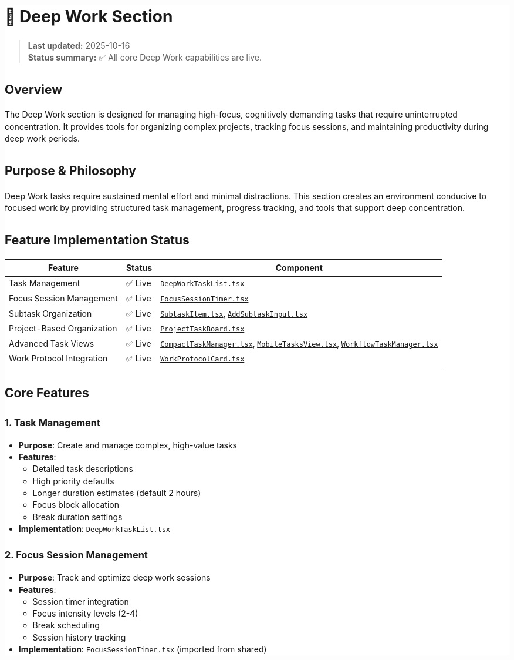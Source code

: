 # 🧠 Deep Work Section

> **Last updated:** 2025-10-16  
> **Status summary:** ✅ All core Deep Work capabilities are live.

## Overview

The Deep Work section is designed for managing high-focus, cognitively demanding tasks that require uninterrupted concentration. It provides tools for organizing complex projects, tracking focus sessions, and maintaining productivity during deep work periods.

## Purpose & Philosophy

Deep Work tasks require sustained mental effort and minimal distractions. This section creates an environment conducive to focused work by providing structured task management, progress tracking, and tools that support deep concentration.

## Feature Implementation Status

| Feature | Status | Component |
| --- | --- | --- |
| Task Management | ✅ Live | [`DeepWorkTaskList.tsx`](/src/ecosystem/internal/lifelock/views/daily/deep-work/components/DeepWorkTaskList.tsx) |
| Focus Session Management | ✅ Live | [`FocusSessionTimer.tsx`](/src/ecosystem/internal/lifelock/ui/FocusSessionTimer.tsx) |
| Subtask Organization | ✅ Live | [`SubtaskItem.tsx`](/src/ecosystem/internal/lifelock/views/daily/_shared/components/subtask/SubtaskItem.tsx), [`AddSubtaskInput.tsx`](/src/ecosystem/internal/lifelock/views/daily/_shared/components/subtask/AddSubtaskInput.tsx) |
| Project-Based Organization | ✅ Live | [`ProjectTaskBoard.tsx`](/src/ecosystem/internal/lifelock/views/daily/deep-work/components/ProjectTaskBoard.tsx) |
| Advanced Task Views | ✅ Live | [`CompactTaskManager.tsx`](/src/ecosystem/internal/lifelock/views/daily/deep-work/components/CompactTaskManager.tsx), [`MobileTasksView.tsx`](/src/ecosystem/internal/lifelock/views/daily/deep-work/components/MobileTasksView.tsx), [`WorkflowTaskManager.tsx`](/src/ecosystem/internal/lifelock/views/daily/deep-work/components/WorkflowTaskManager.tsx) |
| Work Protocol Integration | ✅ Live | [`WorkProtocolCard.tsx`](/src/ecosystem/internal/lifelock/views/daily/_shared/components/ui/WorkProtocolCard.tsx) |

## Core Features

### 1. Task Management
- **Purpose**: Create and manage complex, high-value tasks
- **Features**:
  - Detailed task descriptions
  - High priority defaults
  - Longer duration estimates (default 2 hours)
  - Focus block allocation
  - Break duration settings
- **Implementation**: `DeepWorkTaskList.tsx`

### 2. Focus Session Management
- **Purpose**: Track and optimize deep work sessions
- **Features**:
  - Session timer integration
  - Focus intensity levels (2-4)
  - Break scheduling
  - Session history tracking
- **Implementation**: `FocusSessionTimer.tsx` (imported from shared)
